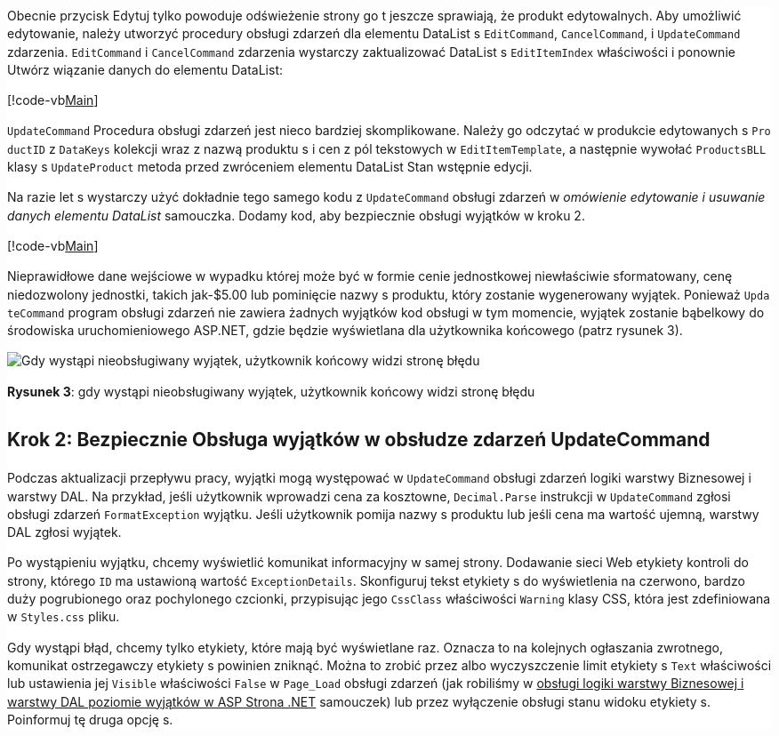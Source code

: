 Obecnie przycisk Edytuj tylko powoduje odświeżenie strony go t jeszcze sprawiają, że produkt edytowalnych. Aby umożliwić edytowanie, należy utworzyć procedury obsługi zdarzeń dla elementu DataList s `EditCommand`, `CancelCommand`, i `UpdateCommand` zdarzenia. `EditCommand` i `CancelCommand` zdarzenia wystarczy zaktualizować DataList s `EditItemIndex` właściwości i ponownie Utwórz wiązanie danych do elementu DataList:


[!code-vb[Main](handling-bll-and-dal-level-exceptions-vb/samples/sample2.vb)]

`UpdateCommand` Procedura obsługi zdarzeń jest nieco bardziej skomplikowane. Należy go odczytać w produkcie edytowanych s `ProductID` z `DataKeys` kolekcji wraz z nazwą produktu s i cen z pól tekstowych w `EditItemTemplate`, a następnie wywołać `ProductsBLL` klasy s `UpdateProduct` metoda przed zwróceniem elementu DataList Stan wstępnie edycji.

Na razie let s wystarczy użyć dokładnie tego samego kodu z `UpdateCommand` obsługi zdarzeń w *omówienie edytowanie i usuwanie danych elementu DataList* samouczka. Dodamy kod, aby bezpiecznie obsługi wyjątków w kroku 2.


[!code-vb[Main](handling-bll-and-dal-level-exceptions-vb/samples/sample3.vb)]

Nieprawidłowe dane wejściowe w wypadku której może być w formie cenie jednostkowej niewłaściwie sformatowany, cenę niedozwolony jednostki, takich jak-$5.00 lub pominięcie nazwy s produktu, który zostanie wygenerowany wyjątek. Ponieważ `UpdateCommand` program obsługi zdarzeń nie zawiera żadnych wyjątków kod obsługi w tym momencie, wyjątek zostanie bąbelkowy do środowiska uruchomieniowego ASP.NET, gdzie będzie wyświetlana dla użytkownika końcowego (patrz rysunek 3).


![Gdy wystąpi nieobsługiwany wyjątek, użytkownik końcowy widzi stronę błędu](handling-bll-and-dal-level-exceptions-vb/_static/image7.png)

**Rysunek 3**: gdy wystąpi nieobsługiwany wyjątek, użytkownik końcowy widzi stronę błędu


## <a name="step-2-gracefully-handling-exceptions-in-the-updatecommand-event-handler"></a>Krok 2: Bezpiecznie Obsługa wyjątków w obsłudze zdarzeń UpdateCommand

Podczas aktualizacji przepływu pracy, wyjątki mogą występować w `UpdateCommand` obsługi zdarzeń logiki warstwy Biznesowej i warstwy DAL. Na przykład, jeśli użytkownik wprowadzi cena za kosztowne, `Decimal.Parse` instrukcji w `UpdateCommand` zgłosi obsługi zdarzeń `FormatException` wyjątku. Jeśli użytkownik pomija nazwy s produktu lub jeśli cena ma wartość ujemną, warstwy DAL zgłosi wyjątek.

Po wystąpieniu wyjątku, chcemy wyświetlić komunikat informacyjny w samej strony. Dodawanie sieci Web etykiety kontroli do strony, którego `ID` ma ustawioną wartość `ExceptionDetails`. Skonfiguruj tekst etykiety s do wyświetlenia na czerwono, bardzo duży pogrubionego oraz pochylonego czcionki, przypisując jego `CssClass` właściwości `Warning` klasy CSS, która jest zdefiniowana w `Styles.css` pliku.

Gdy wystąpi błąd, chcemy tylko etykiety, które mają być wyświetlane raz. Oznacza to na kolejnych ogłaszania zwrotnego, komunikat ostrzegawczy etykiety s powinien zniknąć. Można to zrobić przez albo wyczyszczenie limit etykiety s `Text` właściwości lub ustawienia jej `Visible` właściwości `False` w `Page_Load` obsługi zdarzeń (jak robiliśmy w [obsługi logiki warstwy Biznesowej i warstwy DAL poziomie wyjątków w ASP Strona .NET](../editing-inserting-and-deleting-data/handling-bll-and-dal-level-exceptions-in-an-asp-net-page-vb.md) samouczek) lub przez wyłączenie obsługi stanu widoku etykiety s. Poinformuj tę druga opcję s.

